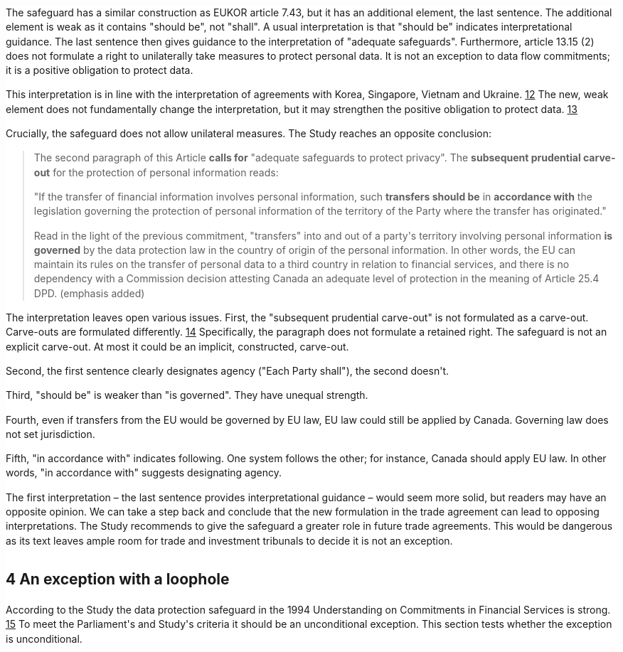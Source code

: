 The safeguard has a similar construction as EUKOR article 7.43, but it has an additional element, the last sentence. The additional element is weak as it contains "should be", not "shall". A usual interpretation is that "should be" indicates interpretational guidance. The last sentence then gives guidance to the interpretation of "adequate safeguards". Furthermore, article 13.15 (2) does not formulate a right to unilaterally take measures to protect personal data. It is not an exception to data flow commitments; it is a positive obligation to protect data.

This interpretation is in line with the interpretation of agreements with Korea, Singapore, Vietnam and Ukraine. [12](#fn-.12) The new, weak element does not fundamentally change the interpretation, but it may strengthen the positive obligation to protect data. [13](#fn-.13)

Crucially, the safeguard does not allow unilateral measures. The Study reaches an opposite conclusion:

> The second paragraph of this Article **calls for** "adequate safeguards to protect privacy". The **subsequent prudential carve-out** for the protection of personal information reads:
> 
> "If the transfer of financial information involves personal information, such **transfers should be** in **accordance with** the legislation governing the protection of personal information of the territory of the Party where the transfer has originated."
> 
> Read in the light of the previous commitment, "transfers" into and out of a party's territory involving personal information **is governed** by the data protection law in the country of origin of the personal information. In other words, the EU can maintain its rules on the transfer of personal data to a third country in relation to financial services, and there is no dependency with a Commission decision attesting Canada an adequate level of protection in the meaning of Article 25.4 DPD. (emphasis added)

The interpretation leaves open various issues. First, the "subsequent prudential carve-out" is not formulated as a carve-out. Carve-outs are formulated differently. [14](#fn-.14) Specifically, the paragraph does not formulate a retained right. The safeguard is not an explicit carve-out. At most it could be an implicit, constructed, carve-out.

Second, the first sentence clearly designates agency ("Each Party shall"), the second doesn't.

Third, "should be" is weaker than "is governed". They have unequal strength.

Fourth, even if transfers from the EU would be governed by EU law, EU law could still be applied by Canada. Governing law does not set jurisdiction.

Fifth, "in accordance with" indicates following. One system follows the other; for instance, Canada should apply EU law. In other words, "in accordance with" suggests designating agency.

The first interpretation – the last sentence provides interpretational guidance – would seem more solid, but readers may have an opposite opinion. We can take a step back and conclude that the new formulation in the trade agreement can lead to opposing interpretations. The Study recommends to give the safeguard a greater role in future trade agreements. This would be dangerous as its text leaves ample room for trade and investment tribunals to decide it is not an exception.

## 4 An exception with a loophole

According to the Study the data protection safeguard in the 1994 Understanding on Commitments in Financial Services is strong. [15](#fn-.15) To meet the Parliament's and Study's criteria it should be an unconditional exception. This section tests whether the exception is unconditional.
